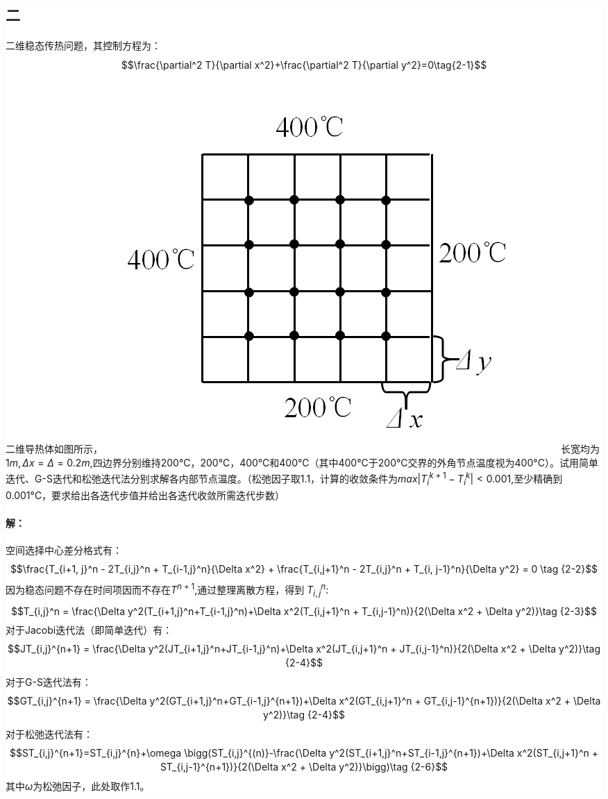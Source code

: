 ## 二
二维稳态传热问题，其控制方程为：
$$\frac{\partial^2 T}{\partial x^2}+\frac{\partial^2 T}{\partial y^2}=0\tag{2-1}$$
二维导热体如图所示，![图示](zuoye.png)
长宽均为$1m,\Delta x = \Delta =0.2m,$四边界分别维持200°C，200°C，400°C和400℃（其中400°C于200°C交界的外角节点温度视为400°C）。试用简单迭代、G-S迭代和松弛迭代法分别求解各内部节点温度。（松弛因子取1.1，计算的收敛条件为$max\big| T_i^{k+1}-T_i^k\big | < 0.001$,至少精确到0.001°C，要求给出各迭代步值并给出各迭代收敛所需迭代步数）

#### 解：
空间选择中心差分格式有：
$$\frac{T_{i+1, j}^n - 2T_{i,j}^n + T_{i-1,j}^n}{\Delta x^2} + \frac{T_{i,j+1}^n - 2T_{i,j}^n + T_{i, j-1}^n}{\Delta y^2} = 0 \tag {2-2}$$
因为稳态问题不存在时间项因而不存在$T^{n+1}$,通过整理离散方程，得到  $T_{i,j}^n$:
$$T_{i,j}^n = \frac{\Delta y^2(T_{i+1,j}^n+T_{i-1,j}^n)+\Delta x^2(T_{i,j+1}^n + T_{i,j-1}^n)}{2(\Delta x^2 + \Delta y^2)}\tag {2-3}$$
对于Jacobi迭代法（即简单迭代）有：
$$JT_{i,j}^{n+1} = \frac{\Delta y^2(JT_{i+1,j}^n+JT_{i-1,j}^n)+\Delta x^2(JT_{i,j+1}^n + JT_{i,j-1}^n)}{2(\Delta x^2 + \Delta y^2)}\tag {2-4}$$
对于G-S迭代法有：
$$GT_{i,j}^{n+1} = \frac{\Delta y^2(GT_{i+1,j}^n+GT_{i-1,j}^{n+1})+\Delta x^2(GT_{i,j+1}^n + GT_{i,j-1}^{n+1})}{2(\Delta x^2 + \Delta y^2)}\tag {2-4}$$
对于松弛迭代法有：
$$ST_{i,j}^{n+1}=ST_{i,j}^{n}+\omega \bigg(ST_{i,j}^{(n)}-\frac{\Delta y^2(ST_{i+1,j}^n+ST_{i-1,j}^{n+1})+\Delta x^2(ST_{i,j+1}^n + ST_{i,j-1}^{n+1})}{2(\Delta x^2 + \Delta y^2)}\bigg)\tag {2-6}$$
其中$\omega$为松弛因子，此处取作1.1。
